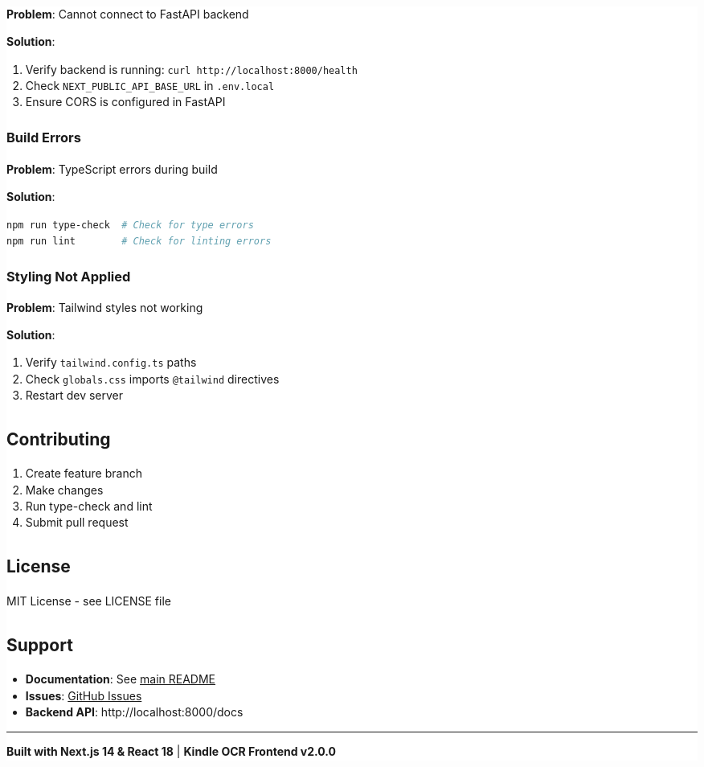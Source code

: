**Problem**: Cannot connect to FastAPI backend

**Solution**:
1. Verify backend is running: `curl http://localhost:8000/health`
2. Check `NEXT_PUBLIC_API_BASE_URL` in `.env.local`
3. Ensure CORS is configured in FastAPI

### Build Errors

**Problem**: TypeScript errors during build

**Solution**:
```bash
npm run type-check  # Check for type errors
npm run lint        # Check for linting errors
```

### Styling Not Applied

**Problem**: Tailwind styles not working

**Solution**:
1. Verify `tailwind.config.ts` paths
2. Check `globals.css` imports `@tailwind` directives
3. Restart dev server

## Contributing

1. Create feature branch
2. Make changes
3. Run type-check and lint
4. Submit pull request

## License

MIT License - see LICENSE file

## Support

- **Documentation**: See [main README](../README.md)
- **Issues**: [GitHub Issues](https://github.com/taiyousan15/kindle-text-extraction/issues)
- **Backend API**: http://localhost:8000/docs

---

**Built with Next.js 14 & React 18** | **Kindle OCR Frontend v2.0.0**
